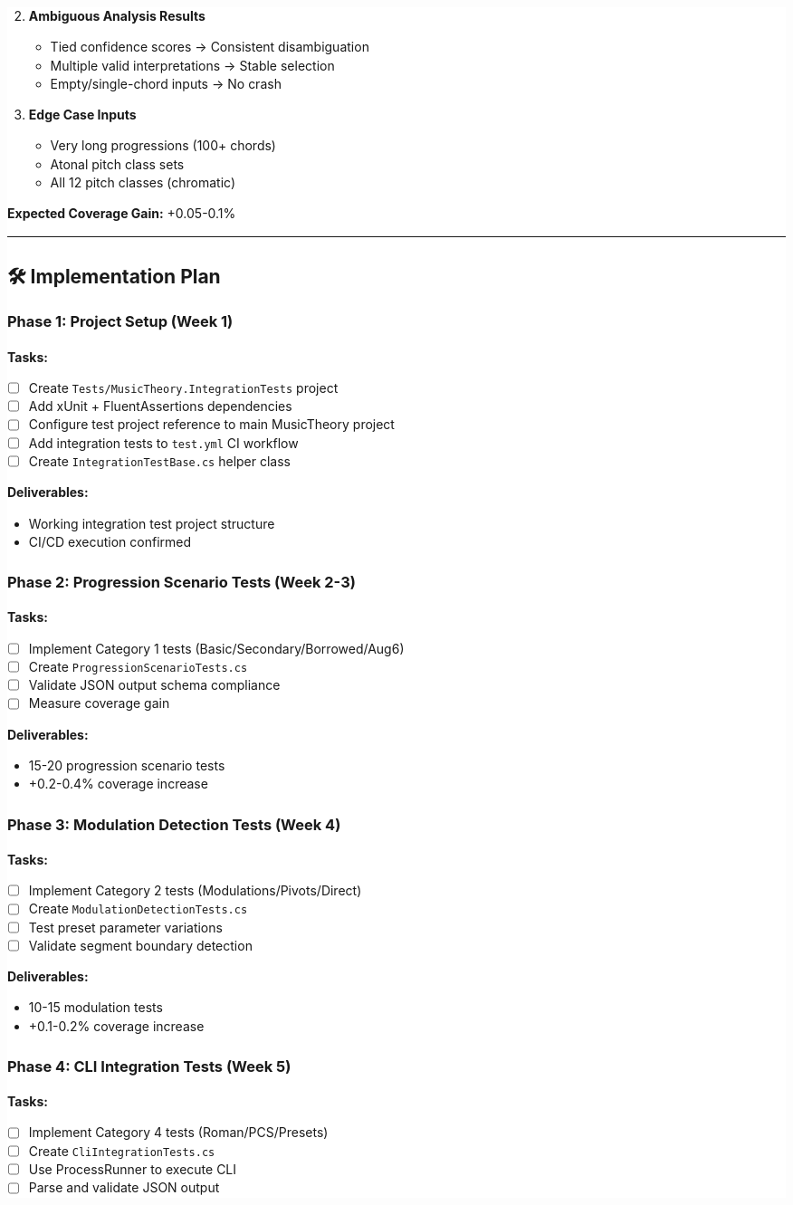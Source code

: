 2. **Ambiguous Analysis Results**
   - Tied confidence scores → Consistent disambiguation
   - Multiple valid interpretations → Stable selection
   - Empty/single-chord inputs → No crash

3. **Edge Case Inputs**
   - Very long progressions (100+ chords)
   - Atonal pitch class sets
   - All 12 pitch classes (chromatic)

**Expected Coverage Gain:** +0.05-0.1%

---

## 🛠️ Implementation Plan

### Phase 1: Project Setup (Week 1)
**Tasks:**
- [ ] Create `Tests/MusicTheory.IntegrationTests` project
- [ ] Add xUnit + FluentAssertions dependencies
- [ ] Configure test project reference to main MusicTheory project
- [ ] Add integration tests to `test.yml` CI workflow
- [ ] Create `IntegrationTestBase.cs` helper class

**Deliverables:**
- Working integration test project structure
- CI/CD execution confirmed

### Phase 2: Progression Scenario Tests (Week 2-3)
**Tasks:**
- [ ] Implement Category 1 tests (Basic/Secondary/Borrowed/Aug6)
- [ ] Create `ProgressionScenarioTests.cs`
- [ ] Validate JSON output schema compliance
- [ ] Measure coverage gain

**Deliverables:**
- 15-20 progression scenario tests
- +0.2-0.4% coverage increase

### Phase 3: Modulation Detection Tests (Week 4)
**Tasks:**
- [ ] Implement Category 2 tests (Modulations/Pivots/Direct)
- [ ] Create `ModulationDetectionTests.cs`
- [ ] Test preset parameter variations
- [ ] Validate segment boundary detection

**Deliverables:**
- 10-15 modulation tests
- +0.1-0.2% coverage increase

### Phase 4: CLI Integration Tests (Week 5)
**Tasks:**
- [ ] Implement Category 4 tests (Roman/PCS/Presets)
- [ ] Create `CliIntegrationTests.cs`
- [ ] Use ProcessRunner to execute CLI
- [ ] Parse and validate JSON output
